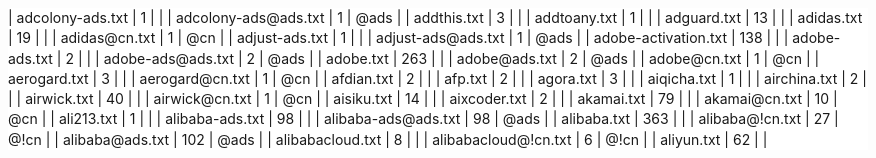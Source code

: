 | adcolony-ads.txt | 1 |  |
| adcolony-ads@<span></span>ads.txt | 1 | @ads |
| addthis.txt | 3 |  |
| addtoany.txt | 1 |  |
| adguard.txt | 13 |  |
| adidas.txt | 19 |  |
| adidas@<span></span>cn.txt | 1 | @cn |
| adjust-ads.txt | 1 |  |
| adjust-ads@<span></span>ads.txt | 1 | @ads |
| adobe-activation.txt | 138 |  |
| adobe-ads.txt | 2 |  |
| adobe-ads@<span></span>ads.txt | 2 | @ads |
| adobe.txt | 263 |  |
| adobe@<span></span>ads.txt | 2 | @ads |
| adobe@<span></span>cn.txt | 1 | @cn |
| aerogard.txt | 3 |  |
| aerogard@<span></span>cn.txt | 1 | @cn |
| afdian.txt | 2 |  |
| afp.txt | 2 |  |
| agora.txt | 3 |  |
| aiqicha.txt | 1 |  |
| airchina.txt | 2 |  |
| airwick.txt | 40 |  |
| airwick@<span></span>cn.txt | 1 | @cn |
| aisiku.txt | 14 |  |
| aixcoder.txt | 2 |  |
| akamai.txt | 79 |  |
| akamai@<span></span>cn.txt | 10 | @cn |
| ali213.txt | 1 |  |
| alibaba-ads.txt | 98 |  |
| alibaba-ads@<span></span>ads.txt | 98 | @ads |
| alibaba.txt | 363 |  |
| alibaba@<span></span>!cn.txt | 27 | @!cn |
| alibaba@<span></span>ads.txt | 102 | @ads |
| alibabacloud.txt | 8 |  |
| alibabacloud@<span></span>!cn.txt | 6 | @!cn |
| aliyun.txt | 62 |  |